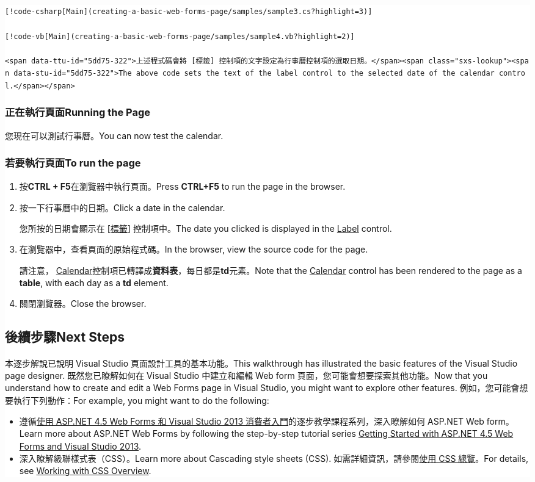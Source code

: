     [!code-csharp[Main](creating-a-basic-web-forms-page/samples/sample3.cs?highlight=3)]

    [!code-vb[Main](creating-a-basic-web-forms-page/samples/sample4.vb?highlight=2)]

    <span data-ttu-id="5dd75-322">上述程式碼會將 [標籤] 控制項的文字設定為行事曆控制項的選取日期。</span><span class="sxs-lookup"><span data-stu-id="5dd75-322">The above code sets the text of the label control to the selected date of the calendar control.</span></span>

### <a name="running-the-page"></a><span data-ttu-id="5dd75-323">正在執行頁面</span><span class="sxs-lookup"><span data-stu-id="5dd75-323">Running the Page</span></span>

<span data-ttu-id="5dd75-324">您現在可以測試行事曆。</span><span class="sxs-lookup"><span data-stu-id="5dd75-324">You can now test the calendar.</span></span>

### <a name="to-run-the-page"></a><span data-ttu-id="5dd75-325">若要執行頁面</span><span class="sxs-lookup"><span data-stu-id="5dd75-325">To run the page</span></span>

1. <span data-ttu-id="5dd75-326">按**CTRL + F5**在瀏覽器中執行頁面。</span><span class="sxs-lookup"><span data-stu-id="5dd75-326">Press **CTRL+F5** to run the page in the browser.</span></span>
2. <span data-ttu-id="5dd75-327">按一下行事曆中的日期。</span><span class="sxs-lookup"><span data-stu-id="5dd75-327">Click a date in the calendar.</span></span>

    <span data-ttu-id="5dd75-328">您所按的日期會顯示在 [[標籤](https://msdn.microsoft.com/library/system.web.ui.webcontrols.label.aspx)] 控制項中。</span><span class="sxs-lookup"><span data-stu-id="5dd75-328">The date you clicked is displayed in the [Label](https://msdn.microsoft.com/library/system.web.ui.webcontrols.label.aspx) control.</span></span>
3. <span data-ttu-id="5dd75-329">在瀏覽器中，查看頁面的原始程式碼。</span><span class="sxs-lookup"><span data-stu-id="5dd75-329">In the browser, view the source code for the page.</span></span>

    <span data-ttu-id="5dd75-330">請注意， [Calendar](https://msdn.microsoft.com/library/system.web.ui.webcontrols.calendar.aspx)控制項已轉譯成**資料表**，每日都是**td**元素。</span><span class="sxs-lookup"><span data-stu-id="5dd75-330">Note that the [Calendar](https://msdn.microsoft.com/library/system.web.ui.webcontrols.calendar.aspx) control has been rendered to the page as a **table**, with each day as a **td** element.</span></span>
4. <span data-ttu-id="5dd75-331">關閉瀏覽器。</span><span class="sxs-lookup"><span data-stu-id="5dd75-331">Close the browser.</span></span>

## <a name="next-steps"></a><span data-ttu-id="5dd75-332">後續步驟</span><span class="sxs-lookup"><span data-stu-id="5dd75-332">Next Steps</span></span>

<a id="nextStepsToggle"></a>

<span data-ttu-id="5dd75-333">本逐步解說已說明 Visual Studio 頁面設計工具的基本功能。</span><span class="sxs-lookup"><span data-stu-id="5dd75-333">This walkthrough has illustrated the basic features of the Visual Studio page designer.</span></span> <span data-ttu-id="5dd75-334">既然您已瞭解如何在 Visual Studio 中建立和編輯 Web form 頁面，您可能會想要探索其他功能。</span><span class="sxs-lookup"><span data-stu-id="5dd75-334">Now that you understand how to create and edit a Web Forms page in Visual Studio, you might want to explore other features.</span></span> <span data-ttu-id="5dd75-335">例如，您可能會想要執行下列動作：</span><span class="sxs-lookup"><span data-stu-id="5dd75-335">For example, you might want to do the following:</span></span>

- <span data-ttu-id="5dd75-336">遵循[使用 ASP.NET 4.5 Web Forms 和 Visual Studio 2013 消費者入門](getting-started-with-aspnet-45-web-forms/introduction-and-overview.md)的逐步教學課程系列，深入瞭解如何 ASP.NET Web form。</span><span class="sxs-lookup"><span data-stu-id="5dd75-336">Learn more about ASP.NET Web Forms by following the step-by-step tutorial series [Getting Started with ASP.NET 4.5 Web Forms and Visual Studio 2013](getting-started-with-aspnet-45-web-forms/introduction-and-overview.md).</span></span>
- <span data-ttu-id="5dd75-337">深入瞭解級聯樣式表（CSS）。</span><span class="sxs-lookup"><span data-stu-id="5dd75-337">Learn more about Cascading style sheets (CSS).</span></span> <span data-ttu-id="5dd75-338">如需詳細資訊，請參閱[使用 CSS 總覽](https://msdn.microsoft.com/library/bb398931.aspx)。</span><span class="sxs-lookup"><span data-stu-id="5dd75-338">For details, see [Working with CSS Overview](https://msdn.microsoft.com/library/bb398931.aspx).</span></span>
